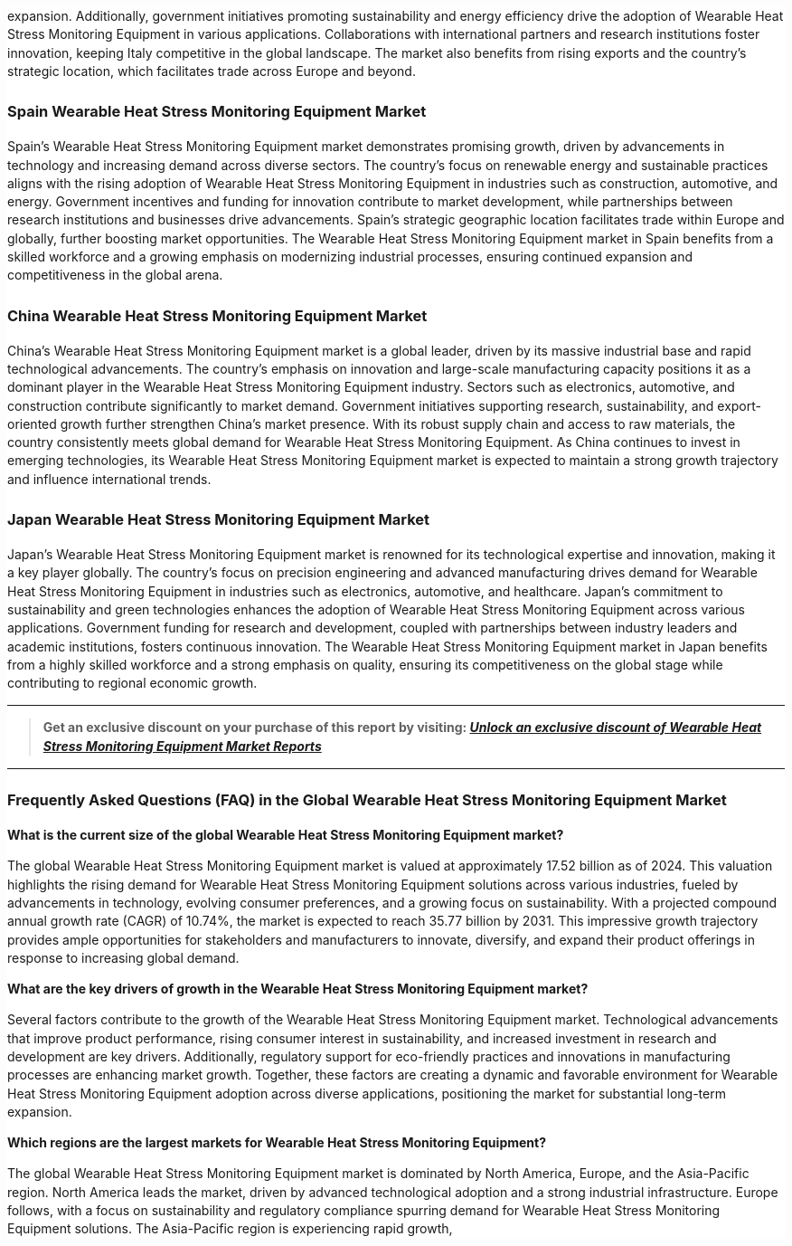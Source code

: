 expansion. Additionally, government initiatives promoting sustainability and energy efficiency drive the adoption of Wearable Heat Stress Monitoring Equipment in various applications. Collaborations with international partners and research institutions foster innovation, keeping Italy competitive in the global landscape. The market also benefits from rising exports and the country&rsquo;s strategic location, which facilitates trade across Europe and beyond.</p><h3>Spain Wearable Heat Stress Monitoring Equipment Market</h3><p>Spain&rsquo;s Wearable Heat Stress Monitoring Equipment market demonstrates promising growth, driven by advancements in technology and increasing demand across diverse sectors. The country&rsquo;s focus on renewable energy and sustainable practices aligns with the rising adoption of Wearable Heat Stress Monitoring Equipment in industries such as construction, automotive, and energy. Government incentives and funding for innovation contribute to market development, while partnerships between research institutions and businesses drive advancements. Spain&rsquo;s strategic geographic location facilitates trade within Europe and globally, further boosting market opportunities. The Wearable Heat Stress Monitoring Equipment market in Spain benefits from a skilled workforce and a growing emphasis on modernizing industrial processes, ensuring continued expansion and competitiveness in the global arena.</p><h3>China Wearable Heat Stress Monitoring Equipment Market</h3><p>China&rsquo;s Wearable Heat Stress Monitoring Equipment market is a global leader, driven by its massive industrial base and rapid technological advancements. The country&rsquo;s emphasis on innovation and large-scale manufacturing capacity positions it as a dominant player in the Wearable Heat Stress Monitoring Equipment industry. Sectors such as electronics, automotive, and construction contribute significantly to market demand. Government initiatives supporting research, sustainability, and export-oriented growth further strengthen China&rsquo;s market presence. With its robust supply chain and access to raw materials, the country consistently meets global demand for Wearable Heat Stress Monitoring Equipment. As China continues to invest in emerging technologies, its Wearable Heat Stress Monitoring Equipment market is expected to maintain a strong growth trajectory and influence international trends.</p><h3>Japan Wearable Heat Stress Monitoring Equipment Market</h3><p>Japan&rsquo;s Wearable Heat Stress Monitoring Equipment market is renowned for its technological expertise and innovation, making it a key player globally. The country&rsquo;s focus on precision engineering and advanced manufacturing drives demand for Wearable Heat Stress Monitoring Equipment in industries such as electronics, automotive, and healthcare. Japan&rsquo;s commitment to sustainability and green technologies enhances the adoption of Wearable Heat Stress Monitoring Equipment across various applications. Government funding for research and development, coupled with partnerships between industry leaders and academic institutions, fosters continuous innovation. The Wearable Heat Stress Monitoring Equipment market in Japan benefits from a highly skilled workforce and a strong emphasis on quality, ensuring its competitiveness on the global stage while contributing to regional economic growth.</p><hr /><blockquote><p><strong>Get an exclusive discount on your purchase of this report by visiting: <em><a href="://marketresearchpulse.com/ask-for-discount/91053?utm_source=Github&amp;utm_medium=0114">Unlock an exclusive discount of Wearable Heat Stress Monitoring Equipment Market Reports</a></em>&nbsp;</strong></p></blockquote><hr /><h3>Frequently Asked Questions (FAQ) in the Global Wearable Heat Stress Monitoring Equipment Market</h3><p><strong>What is the current size of the global Wearable Heat Stress Monitoring Equipment market?</strong></p><p>The global Wearable Heat Stress Monitoring Equipment market is valued at approximately 17.52 billion as of 2024. This valuation highlights the rising demand for Wearable Heat Stress Monitoring Equipment solutions across various industries, fueled by advancements in technology, evolving consumer preferences, and a growing focus on sustainability. With a projected compound annual growth rate (CAGR) of 10.74%, the market is expected to reach 35.77 billion by 2031. This impressive growth trajectory provides ample opportunities for stakeholders and manufacturers to innovate, diversify, and expand their product offerings in response to increasing global demand.</p><p><strong>What are the key drivers of growth in the Wearable Heat Stress Monitoring Equipment market?</strong></p><p>Several factors contribute to the growth of the Wearable Heat Stress Monitoring Equipment market. Technological advancements that improve product performance, rising consumer interest in sustainability, and increased investment in research and development are key drivers. Additionally, regulatory support for eco-friendly practices and innovations in manufacturing processes are enhancing market growth. Together, these factors are creating a dynamic and favorable environment for Wearable Heat Stress Monitoring Equipment adoption across diverse applications, positioning the market for substantial long-term expansion.</p><p><strong>Which regions are the largest markets for Wearable Heat Stress Monitoring Equipment?</strong></p><p>The global Wearable Heat Stress Monitoring Equipment market is dominated by North America, Europe, and the Asia-Pacific region. North America leads the market, driven by advanced technological adoption and a strong industrial infrastructure. Europe follows, with a focus on sustainability and regulatory compliance spurring demand for Wearable Heat Stress Monitoring Equipment solutions. The Asia-Pacific region is experiencing rapid growth,
